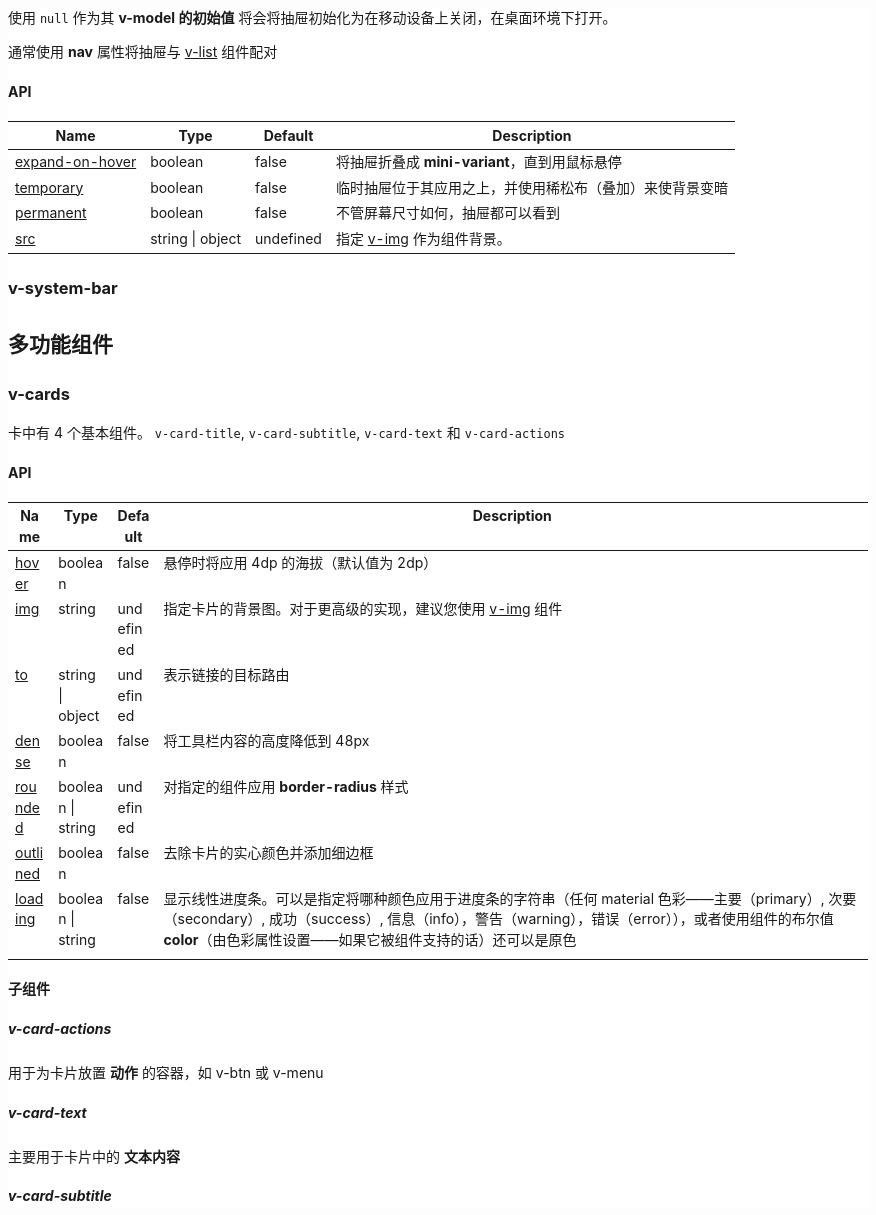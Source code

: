 使用 `null` 作为其 **v-model 的初始值** 将会将抽屉初始化为在移动设备上关闭，在桌面环境下打开。 

通常使用 **nav** 属性将抽屉与 [v-list](https://vuetifyjs.com/zh-Hans/components/lists/) 组件配对

#### API

| Name                                                                                            | Type             | Default   | Description                                                          |
| ----------------------------------------------------------------------------------------------- | ---------------- | --------- | -------------------------------------------------------------------- |
| [expand-on-hover](https://vuetifyjs.com/zh-Hans/api/v-navigation-drawer/#props-expand-on-hover) | boolean          | false     | 将抽屉折叠成 **mini-variant**，直到用鼠标悬停                        |
| [temporary](https://vuetifyjs.com/zh-Hans/api/v-navigation-drawer/#props-temporary)             | boolean          | false     | 临时抽屉位于其应用之上，并使用稀松布（叠加）来使背景变暗             |
| [permanent](https://vuetifyjs.com/zh-Hans/api/v-navigation-drawer/#props-permanent)             | boolean          | false     | 不管屏幕尺寸如何，抽屉都可以看到                                     |
| [src](https://vuetifyjs.com/zh-Hans/api/v-navigation-drawer/#props-src)                         | string \| object | undefined | 指定 [v-img](https://vuetifyjs.com/components/images) 作为组件背景。 |

### v-system-bar

## 多功能组件

### v-cards

卡中有 4 个基本组件。 `v-card-title`, `v-card-subtitle`, `v-card-text` 和 `v-card-actions`

#### API

| Name                                                                 | Type              | Default   | Description                                                                                                                                                                                                                                                           |
| -------------------------------------------------------------------- | ----------------- | --------- | --------------------------------------------------------------------------------------------------------------------------------------------------------------------------------------------------------------------------------------------------------------------- |
| [hover](https://vuetifyjs.com/zh-Hans/api/v-card/#props-hover)       | boolean           | false     | 悬停时将应用 4dp 的海拔（默认值为 2dp）                                                                                                                                                                                                                               |
| [img](https://vuetifyjs.com/zh-Hans/api/v-card/#props-img)           | string            | undefined | 指定卡片的背景图。对于更高级的实现，建议您使用 [v-img](https://vuetifyjs.com/components/images) 组件                                                                                                                                                                  |
| [to](https://vuetifyjs.com/zh-Hans/api/v-card/#props-to)             | string \| object  | undefined | 表示链接的目标路由                                                                                                                                                                                                                                                    |
| [dense](https://vuetifyjs.com/zh-Hans/api/v-toolbar/#props-dense)    | boolean           | false     | 将工具栏内容的高度降低到 48px                                                                                                                                                                                                                                         |
| [rounded](https://vuetifyjs.com/zh-Hans/api/v-card/#props-rounded)   | boolean \| string | undefined | 对指定的组件应用 **border-radius** 样式                                                                                                                                                                                                                               |
| [outlined](https://vuetifyjs.com/zh-Hans/api/v-card/#props-outlined) | boolean           | false     | 去除卡片的实心颜色并添加细边框                                                                                                                                                                                                                                        |
| [loading](https://vuetifyjs.com/zh-Hans/api/v-card/#props-loading)   | boolean \| string | false     | 显示线性进度条。可以是指定将哪种颜色应用于进度条的字符串（任何 material 色彩——主要（primary）, 次要（secondary）, 成功（success）, 信息（info），警告（warning），错误（error）），或者使用组件的布尔值 **color**（由色彩属性设置——如果它被组件支持的话）还可以是原色 |
|                                                                      |                   |           |                                                                                                                                                                                                                                                                       |

#### 子组件

##### v-card-actions

用于为卡片放置 **动作** 的容器，如 v-btn 或 v-menu

##### v-card-text

主要用于卡片中的 **文本内容**

##### v-card-subtitle
